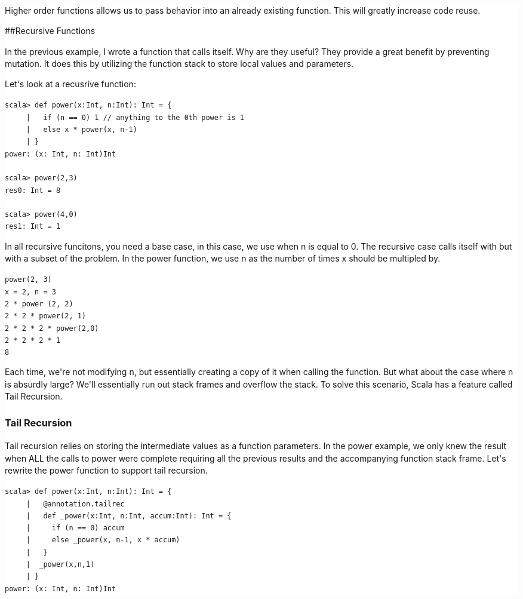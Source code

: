 Higher order functions allows us to pass behavior into an already existing function. This will greatly increase code reuse.

##Recursive Functions

In the previous example, I wrote a function that calls itself. Why are they useful? They provide a great benefit by preventing mutation. It does this by utilizing the function stack to store local values and parameters.

Let's look at a recusrive function:

```
scala> def power(x:Int, n:Int): Int = {
     |   if (n == 0) 1 // anything to the 0th power is 1
     |   else x * power(x, n-1)
     | }
power: (x: Int, n: Int)Int

scala> power(2,3)
res0: Int = 8

scala> power(4,0)
res1: Int = 1
```

In all recursive funcitons, you need a base case, in this case, we use when n is equal to 0. The recursive case calls itself with but with a subset of the problem. In the power function, we use n as the number of times x should be multipled by.

```
power(2, 3)
x = 2, n = 3
2 * power (2, 2)
2 * 2 * power(2, 1)
2 * 2 * 2 * power(2,0)
2 * 2 * 2 * 1
8
```

Each time, we're not modifying n, but essentially creating a copy of it when calling the function. But what about the case where n is absurdly large? We'll essentially run out stack frames and overflow the stack. To solve this scenario, Scala has a feature called Tail Recursion.

### Tail Recursion 
Tail recursion relies on storing the intermediate values as a function parameters. In the power example, we only knew the result when ALL the calls to power were complete requiring all the previous results and the accompanying function stack frame. Let's rewrite the power function to support tail recursion.

```
scala> def power(x:Int, n:Int): Int = {
     |   @annotation.tailrec
     |   def _power(x:Int, n:Int, accum:Int): Int = {
     |     if (n == 0) accum
     |     else _power(x, n-1, x * accum)
     |   }
     |  _power(x,n,1)
     | }
power: (x: Int, n: Int)Int
```

